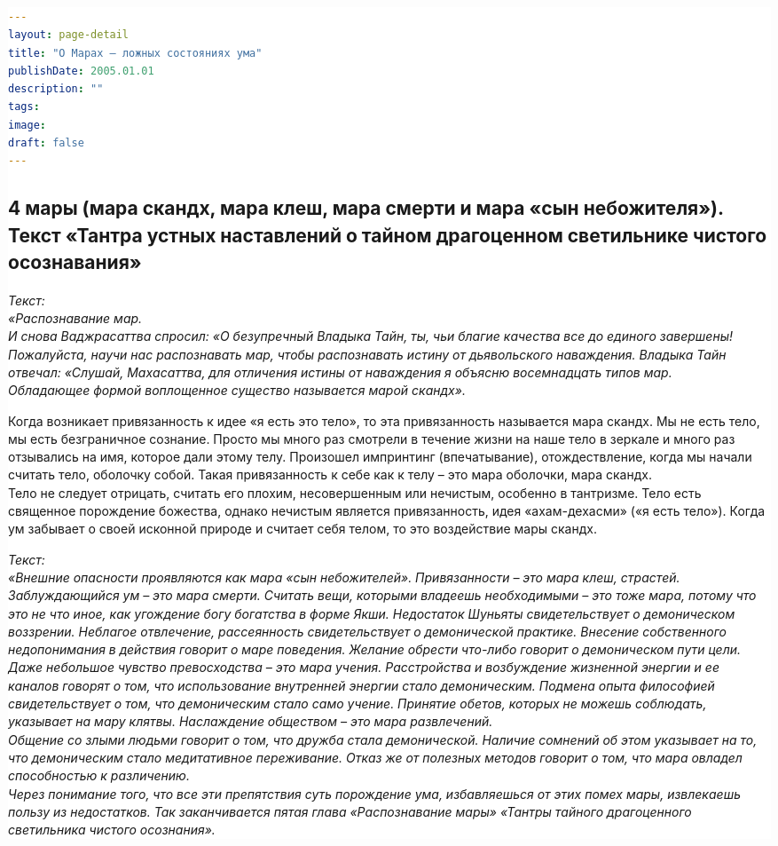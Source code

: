 ```yaml
---
layout: page-detail
title: "О Марах – ложных состояниях ума"
publishDate: 2005.01.01
description: ""
tags:
image:
draft: false
---
```


<audio title="2005.01.01 - О Марах – ложных состояниях ума.mp3" src="/upload/iblock/ad0/ad02d0b2a13289b9c70614729879902c.mp3" controls=""></audio>

## **4 мары (мара скандх, мара клеш, мара смерти и мара «сын небожителя»).** **Текст «Тантра устных наставлений о тайном драгоценном светильнике чистого осознавания»** 
  
  
_Текст:_   
 _«Распознавание мар._   
 _И снова Ваджрасаттва спросил: «О безупречный Владыка Тайн, ты, чьи благие качества все до единого завершены! Пожалуйста, научи нас распознавать мар, чтобы распознавать истину от дьявольского наваждения. Владыка Тайн отвечал: «Слушай, Махасаттва, для отличения истины от наваждения я объясню восемнадцать типов мар._   
 _Обладающее формой воплощенное существо называется марой скандх»._   
  
 Когда возникает привязанность к идее «я есть это тело», то эта привязанность называется мара скандх. Мы не есть тело, мы есть безграничное сознание. Просто мы много раз смотрели в течение жизни на наше тело в зеркале и много раз отзывались на имя, которое дали этому телу. Произошел импринтинг (впечатывание), отождествление, когда мы начали считать тело, оболочку собой. Такая привязанность к себе как к телу – это мара оболочки, мара скандх.   
 Тело не следует отрицать, считать его плохим, несовершенным или нечистым, особенно в тантризме. Тело есть священное порождение божества, однако нечистым является привязанность, идея «ахам-дехасми» («я есть тело»). Когда ум забывает о своей исконной природе и считает себя телом, то это воздействие мары скандх.   
  
_Текст:_   
 _«Внешние опасности проявляются как мара «сын небожителей». Привязанности – это мара клеш, страстей. Заблуждающийся ум – это мара смерти. Считать вещи, которыми владеешь необходимыми – это тоже мара, потому что это не что иное, как угождение богу богатства в форме Якши. Недостаток Шуньяты свидетельствует о демоническом воззрении. Неблагое отвлечение, рассеянность свидетельствует о демонической практике. Внесение собственного недопонимания в действия говорит о маре поведения. Желание обрести что-либо говорит о демоническом пути цели. Даже небольшое чувство превосходства – это мара учения. Расстройства и возбуждение жизненной энергии и ее каналов говорят о том, что использование внутренней энергии стало демоническим. Подмена опыта философией свидетельствует о том, что демоническим стало само учение. Принятие обетов, которых не можешь соблюдать, указывает на мару клятвы. Наслаждение обществом – это мара развлечений._   
 _Общение со злыми людьми говорит о том, что дружба стала демонической. Наличие сомнений об этом указывает на то, что демоническим стало медитативное переживание. Отказ же от полезных методов говорит о том, что мара овладел способностью к различению._   
 _Через понимание того, что все эти препятствия суть порождение ума, избавляешься от этих помех мары, извлекаешь пользу из недостатков. Так заканчивается пятая глава «Распознавание мары» «Тантры тайного драгоценного светильника чистого осознания»._   
  